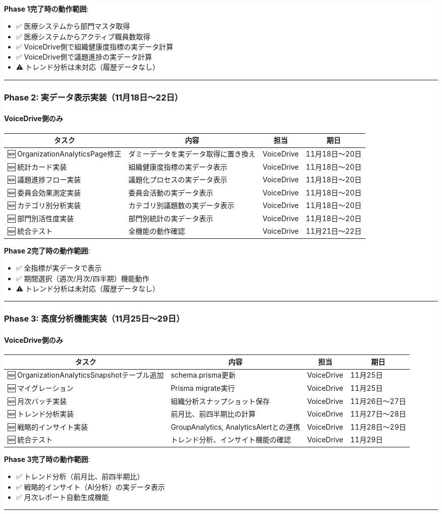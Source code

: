 **Phase 1完了時の動作範囲**:
- ✅ 医療システムから部門マスタ取得
- ✅ 医療システムからアクティブ職員数取得
- ✅ VoiceDrive側で組織健康度指標の実データ計算
- ✅ VoiceDrive側で議題進捗の実データ計算
- ⚠️ トレンド分析は未対応（履歴データなし）

---

### Phase 2: 実データ表示実装（11月18日〜22日）

#### VoiceDrive側のみ

| タスク | 内容 | 担当 | 期日 |
|--------|-----|------|------|
| 🆕 OrganizationAnalyticsPage修正 | ダミーデータを実データ取得に置き換え | VoiceDrive | 11月18日〜20日 |
| 🆕 統計カード実装 | 組織健康度指標の実データ表示 | VoiceDrive | 11月18日〜20日 |
| 🆕 議題進捗フロー実装 | 議題化プロセスの実データ表示 | VoiceDrive | 11月18日〜20日 |
| 🆕 委員会効果測定実装 | 委員会活動の実データ表示 | VoiceDrive | 11月18日〜20日 |
| 🆕 カテゴリ別分析実装 | カテゴリ別議題数の実データ表示 | VoiceDrive | 11月18日〜20日 |
| 🆕 部門別活性度実装 | 部門別統計の実データ表示 | VoiceDrive | 11月18日〜20日 |
| 🆕 統合テスト | 全機能の動作確認 | VoiceDrive | 11月21日〜22日 |

**Phase 2完了時の動作範囲**:
- ✅ 全指標が実データで表示
- ✅ 期間選択（週次/月次/四半期）機能動作
- ⚠️ トレンド分析は未対応（履歴データなし）

---

### Phase 3: 高度分析機能実装（11月25日〜29日）

#### VoiceDrive側のみ

| タスク | 内容 | 担当 | 期日 |
|--------|-----|------|------|
| 🆕 OrganizationAnalyticsSnapshotテーブル追加 | schema.prisma更新 | VoiceDrive | 11月25日 |
| 🆕 マイグレーション | Prisma migrate実行 | VoiceDrive | 11月25日 |
| 🆕 月次バッチ実装 | 組織分析スナップショット保存 | VoiceDrive | 11月26日〜27日 |
| 🆕 トレンド分析実装 | 前月比、前四半期比の計算 | VoiceDrive | 11月27日〜28日 |
| 🆕 戦略的インサイト実装 | GroupAnalytics, AnalyticsAlertとの連携 | VoiceDrive | 11月28日〜29日 |
| 🆕 統合テスト | トレンド分析、インサイト機能の確認 | VoiceDrive | 11月29日 |

**Phase 3完了時の動作範囲**:
- ✅ トレンド分析（前月比、前四半期比）
- ✅ 戦略的インサイト（AI分析）の実データ表示
- ✅ 月次レポート自動生成機能

---